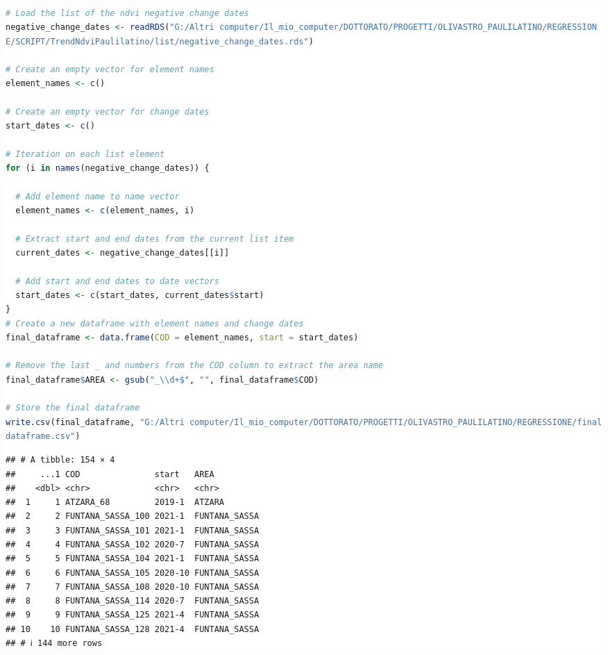``` r
# Load the list of the ndvi negative change dates
negative_change_dates <- readRDS("G:/Altri computer/Il_mio_computer/DOTTORATO/PROGETTI/OLIVASTRO_PAULILATINO/REGRESSIONE/SCRIPT/TrendNdviPaulilatino/list/negative_change_dates.rds")

# Create an empty vector for element names
element_names <- c()

# Create an empty vector for change dates
start_dates <- c()

# Iteration on each list element
for (i in names(negative_change_dates)) {
  
  # Add element name to name vector
  element_names <- c(element_names, i)
  
  # Extract start and end dates from the current list item
  current_dates <- negative_change_dates[[i]]
  
  # Add start and end dates to date vectors
  start_dates <- c(start_dates, current_dates$start)
}
# Create a new dataframe with element names and change dates
final_dataframe <- data.frame(COD = element_names, start = start_dates)

# Remove the last _ and numbers from the COD column to extract the area name
final_dataframe$AREA <- gsub("_\\d+$", "", final_dataframe$COD)

# Store the final dataframe
write.csv(final_dataframe, "G:/Altri computer/Il_mio_computer/DOTTORATO/PROGETTI/OLIVASTRO_PAULILATINO/REGRESSIONE/finaldataframe.csv")
```

    ## # A tibble: 154 × 4
    ##     ...1 COD               start   AREA         
    ##    <dbl> <chr>             <chr>   <chr>        
    ##  1     1 ATZARA_68         2019-1  ATZARA       
    ##  2     2 FUNTANA_SASSA_100 2021-1  FUNTANA_SASSA
    ##  3     3 FUNTANA_SASSA_101 2021-1  FUNTANA_SASSA
    ##  4     4 FUNTANA_SASSA_102 2020-7  FUNTANA_SASSA
    ##  5     5 FUNTANA_SASSA_104 2021-1  FUNTANA_SASSA
    ##  6     6 FUNTANA_SASSA_105 2020-10 FUNTANA_SASSA
    ##  7     7 FUNTANA_SASSA_108 2020-10 FUNTANA_SASSA
    ##  8     8 FUNTANA_SASSA_114 2020-7  FUNTANA_SASSA
    ##  9     9 FUNTANA_SASSA_125 2021-4  FUNTANA_SASSA
    ## 10    10 FUNTANA_SASSA_128 2021-4  FUNTANA_SASSA
    ## # ℹ 144 more rows

